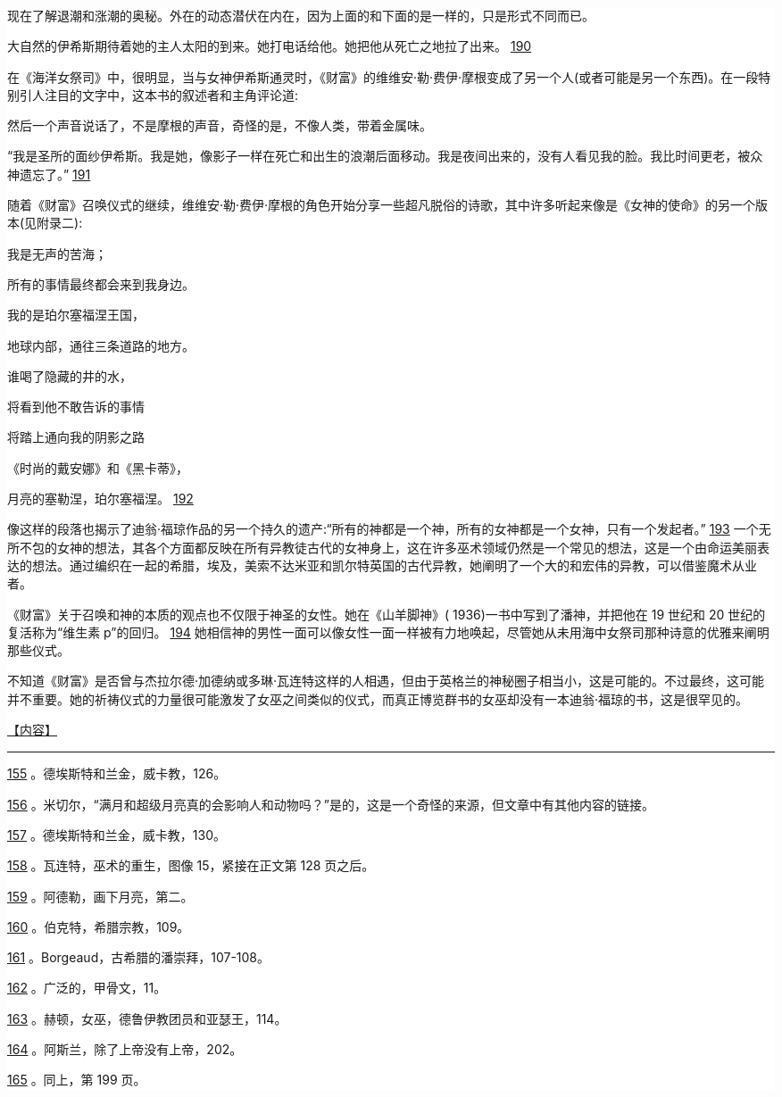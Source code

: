 现在了解退潮和涨潮的奥秘。外在的动态潜伏在内在，因为上面的和下面的是一样的，只是形式不同而已。

大自然的伊希斯期待着她的主人太阳的到来。她打电话给他。她把他从死亡之地拉了出来。 [190](TW-16.xhtml#footnote-158)

在《海洋女祭司》中，很明显，当与女神伊希斯通灵时，《财富》的维维安·勒·费伊·摩根变成了另一个人(或者可能是另一个东西)。在一段特别引人注目的文字中，这本书的叙述者和主角评论道:

然后一个声音说话了，不是摩根的声音，奇怪的是，不像人类，带着金属味。

“我是圣所的面纱伊希斯。我是她，像影子一样在死亡和出生的浪潮后面移动。我是夜间出来的，没有人看见我的脸。我比时间更老，被众神遗忘了。” [191](TW-16.xhtml#footnote-157)

随着《财富》召唤仪式的继续，维维安·勒·费伊·摩根的角色开始分享一些超凡脱俗的诗歌，其中许多听起来像是《女神的使命》的另一个版本(见附录二):

我是无声的苦海；

所有的事情最终都会来到我身边。

我的是珀尔塞福涅王国，

地球内部，通往三条道路的地方。

谁喝了隐藏的井的水，

将看到他不敢告诉的事情

将踏上通向我的阴影之路

《时尚的戴安娜》和《黑卡蒂》，

月亮的塞勒涅，珀尔塞福涅。 [192](TW-16.xhtml#footnote-156)

像这样的段落也揭示了迪翁·福琼作品的另一个持久的遗产:“所有的神都是一个神，所有的女神都是一个女神，只有一个发起者。” [193](TW-16.xhtml#footnote-155) 一个无所不包的女神的想法，其各个方面都反映在所有异教徒古代的女神身上，这在许多巫术领域仍然是一个常见的想法，这是一个由命运美丽表达的想法。通过编织在一起的希腊，埃及，美索不达米亚和凯尔特英国的古代异教，她阐明了一个大的和宏伟的异教，可以借鉴魔术从业者。

《财富》关于召唤和神的本质的观点也不仅限于神圣的女性。她在《山羊脚神》( 1936)一书中写到了潘神，并把他在 19 世纪和 20 世纪的复活称为“维生素 p”的回归。 [194](TW-16.xhtml#footnote-154) 她相信神的男性一面可以像女性一面一样被有力地唤起，尽管她从未用海中女祭司那种诗意的优雅来阐明那些仪式。

不知道《财富》是否曾与杰拉尔德·加德纳或多琳·瓦连特这样的人相遇，但由于英格兰的神秘圈子相当小，这是可能的。不过最终，这可能并不重要。她的祈祷仪式的力量很可能激发了女巫之间类似的仪式，而真正博览群书的女巫却没有一本迪翁·福琼的书，这是很罕见的。

[【内容】](Contents.xhtml#_idTextAnchor000)

* * *

[155](TW-16.xhtml#footnote-193-backlink) 。德埃斯特和兰金，威卡教，126。

[156](TW-16.xhtml#footnote-192-backlink) 。米切尔，“满月和超级月亮真的会影响人和动物吗？”是的，这是一个奇怪的来源，但文章中有其他内容的链接。

[157](TW-16.xhtml#footnote-191-backlink) 。德埃斯特和兰金，威卡教，130。

[158](TW-16.xhtml#footnote-190-backlink) 。瓦连特，巫术的重生，图像 15，紧接在正文第 128 页之后。

[159](TW-16.xhtml#footnote-189-backlink) 。阿德勒，画下月亮，第二。

[160](TW-16.xhtml#footnote-188-backlink) 。伯克特，希腊宗教，109。

[161](TW-16.xhtml#footnote-187-backlink) 。Borgeaud，古希腊的潘崇拜，107-108。

[162](TW-16.xhtml#footnote-186-backlink) 。广泛的，甲骨文，11。

[163](TW-16.xhtml#footnote-185-backlink) 。赫顿，女巫，德鲁伊教团员和亚瑟王，114。

[164](TW-16.xhtml#footnote-184-backlink) 。阿斯兰，除了上帝没有上帝，202。

[165](TW-16.xhtml#footnote-183-backlink) 。同上，第 199 页。
